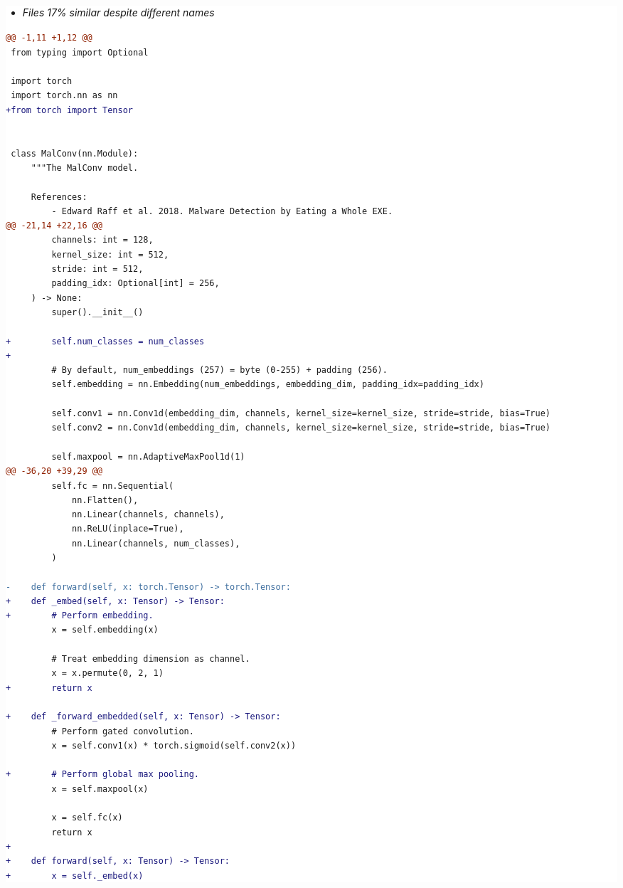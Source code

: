  * *Files 17% similar despite different names*

```diff
@@ -1,11 +1,12 @@
 from typing import Optional
 
 import torch
 import torch.nn as nn
+from torch import Tensor
 
 
 class MalConv(nn.Module):
     """The MalConv model.
 
     References:
         - Edward Raff et al. 2018. Malware Detection by Eating a Whole EXE.
@@ -21,14 +22,16 @@
         channels: int = 128,
         kernel_size: int = 512,
         stride: int = 512,
         padding_idx: Optional[int] = 256,
     ) -> None:
         super().__init__()
 
+        self.num_classes = num_classes
+
         # By default, num_embeddings (257) = byte (0-255) + padding (256).
         self.embedding = nn.Embedding(num_embeddings, embedding_dim, padding_idx=padding_idx)
 
         self.conv1 = nn.Conv1d(embedding_dim, channels, kernel_size=kernel_size, stride=stride, bias=True)
         self.conv2 = nn.Conv1d(embedding_dim, channels, kernel_size=kernel_size, stride=stride, bias=True)
 
         self.maxpool = nn.AdaptiveMaxPool1d(1)
@@ -36,20 +39,29 @@
         self.fc = nn.Sequential(
             nn.Flatten(),
             nn.Linear(channels, channels),
             nn.ReLU(inplace=True),
             nn.Linear(channels, num_classes),
         )
 
-    def forward(self, x: torch.Tensor) -> torch.Tensor:
+    def _embed(self, x: Tensor) -> Tensor:
+        # Perform embedding.
         x = self.embedding(x)
 
         # Treat embedding dimension as channel.
         x = x.permute(0, 2, 1)
+        return x
 
+    def _forward_embedded(self, x: Tensor) -> Tensor:
         # Perform gated convolution.
         x = self.conv1(x) * torch.sigmoid(self.conv2(x))
 
+        # Perform global max pooling.
         x = self.maxpool(x)
 
         x = self.fc(x)
         return x
+
+    def forward(self, x: Tensor) -> Tensor:
+        x = self._embed(x)
```